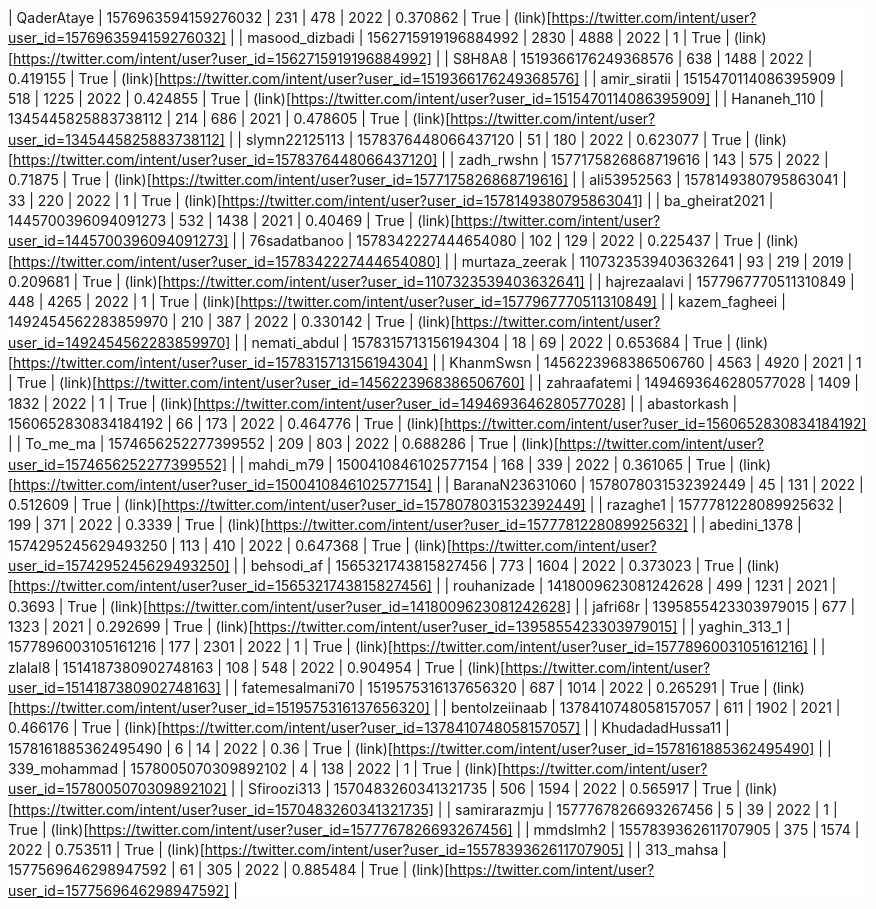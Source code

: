 | QaderAtaye      | 1576963594159276032 |        231 |         478 |   2022 | 0.370862 | True  | (link)[https://twitter.com/intent/user?user_id=1576963594159276032] |
| masood_dizbadi  | 1562715919196884992 |       2830 |        4888 |   2022 | 1        | True  | (link)[https://twitter.com/intent/user?user_id=1562715919196884992] |
| S8H8A8          | 1519366176249368576 |        638 |        1488 |   2022 | 0.419155 | True  | (link)[https://twitter.com/intent/user?user_id=1519366176249368576] |
| amir_siratii    | 1515470114086395909 |        518 |        1225 |   2022 | 0.424855 | True  | (link)[https://twitter.com/intent/user?user_id=1515470114086395909] |
| Hananeh_110     | 1345445825883738112 |        214 |         686 |   2021 | 0.478605 | True  | (link)[https://twitter.com/intent/user?user_id=1345445825883738112] |
| slymn22125113   | 1578376448066437120 |         51 |         180 |   2022 | 0.623077 | True  | (link)[https://twitter.com/intent/user?user_id=1578376448066437120] |
| zadh_rwshn      | 1577175826868719616 |        143 |         575 |   2022 | 0.71875  | True  | (link)[https://twitter.com/intent/user?user_id=1577175826868719616] |
| ali53952563     | 1578149380795863041 |         33 |         220 |   2022 | 1        | True  | (link)[https://twitter.com/intent/user?user_id=1578149380795863041] |
| ba_gheirat2021  | 1445700396094091273 |        532 |        1438 |   2021 | 0.40469  | True  | (link)[https://twitter.com/intent/user?user_id=1445700396094091273] |
| 76sadatbanoo    | 1578342227444654080 |        102 |         129 |   2022 | 0.225437 | True  | (link)[https://twitter.com/intent/user?user_id=1578342227444654080] |
| murtaza_zeerak  | 1107323539403632641 |         93 |         219 |   2019 | 0.209681 | True  | (link)[https://twitter.com/intent/user?user_id=1107323539403632641] |
| hajrezaalavi    | 1577967770511310849 |        448 |        4265 |   2022 | 1        | True  | (link)[https://twitter.com/intent/user?user_id=1577967770511310849] |
| kazem_fagheei   | 1492454562283859970 |        210 |         387 |   2022 | 0.330142 | True  | (link)[https://twitter.com/intent/user?user_id=1492454562283859970] |
| nemati_abdul    | 1578315713156194304 |         18 |          69 |   2022 | 0.653684 | True  | (link)[https://twitter.com/intent/user?user_id=1578315713156194304] |
| KhanmSwsn       | 1456223968386506760 |       4563 |        4920 |   2021 | 1        | True  | (link)[https://twitter.com/intent/user?user_id=1456223968386506760] |
| zahraafatemi    | 1494693646280577028 |       1409 |        1832 |   2022 | 1        | True  | (link)[https://twitter.com/intent/user?user_id=1494693646280577028] |
| abastorkash     | 1560652830834184192 |         66 |         173 |   2022 | 0.464776 | True  | (link)[https://twitter.com/intent/user?user_id=1560652830834184192] |
| To_me_ma        | 1574656252277399552 |        209 |         803 |   2022 | 0.688286 | True  | (link)[https://twitter.com/intent/user?user_id=1574656252277399552] |
| mahdi_m79       | 1500410846102577154 |        168 |         339 |   2022 | 0.361065 | True  | (link)[https://twitter.com/intent/user?user_id=1500410846102577154] |
| BaranaN23631060 | 1578078031532392449 |         45 |         131 |   2022 | 0.512609 | True  | (link)[https://twitter.com/intent/user?user_id=1578078031532392449] |
| razaghe1        | 1577781228089925632 |        199 |         371 |   2022 | 0.3339   | True  | (link)[https://twitter.com/intent/user?user_id=1577781228089925632] |
| abedini_1378    | 1574295245629493250 |        113 |         410 |   2022 | 0.647368 | True  | (link)[https://twitter.com/intent/user?user_id=1574295245629493250] |
| behsodi_af      | 1565321743815827456 |        773 |        1604 |   2022 | 0.373023 | True  | (link)[https://twitter.com/intent/user?user_id=1565321743815827456] |
| rouhanizade     | 1418009623081242628 |        499 |        1231 |   2021 | 0.3693   | True  | (link)[https://twitter.com/intent/user?user_id=1418009623081242628] |
| jafri68r        | 1395855423303979015 |        677 |        1323 |   2021 | 0.292699 | True  | (link)[https://twitter.com/intent/user?user_id=1395855423303979015] |
| yaghin_313_1    | 1577896003105161216 |        177 |        2301 |   2022 | 1        | True  | (link)[https://twitter.com/intent/user?user_id=1577896003105161216] |
| zlalal8         | 1514187380902748163 |        108 |         548 |   2022 | 0.904954 | True  | (link)[https://twitter.com/intent/user?user_id=1514187380902748163] |
| fatemesalmani70 | 1519575316137656320 |        687 |        1014 |   2022 | 0.265291 | True  | (link)[https://twitter.com/intent/user?user_id=1519575316137656320] |
| bentolzeiinaab  | 1378410748058157057 |        611 |        1902 |   2021 | 0.466176 | True  | (link)[https://twitter.com/intent/user?user_id=1378410748058157057] |
| KhudadadHussa11 | 1578161885362495490 |          6 |          14 |   2022 | 0.36     | True  | (link)[https://twitter.com/intent/user?user_id=1578161885362495490] |
| 339_mohammad    | 1578005070309892102 |          4 |         138 |   2022 | 1        | True  | (link)[https://twitter.com/intent/user?user_id=1578005070309892102] |
| Sfiroozi313     | 1570483260341321735 |        506 |        1594 |   2022 | 0.565917 | True  | (link)[https://twitter.com/intent/user?user_id=1570483260341321735] |
| samirarazmju    | 1577767826693267456 |          5 |          39 |   2022 | 1        | True  | (link)[https://twitter.com/intent/user?user_id=1577767826693267456] |
| mmdslmh2        | 1557839362611707905 |        375 |        1574 |   2022 | 0.753511 | True  | (link)[https://twitter.com/intent/user?user_id=1557839362611707905] |
| 313_mahsa       | 1577569646298947592 |         61 |         305 |   2022 | 0.885484 | True  | (link)[https://twitter.com/intent/user?user_id=1577569646298947592] |